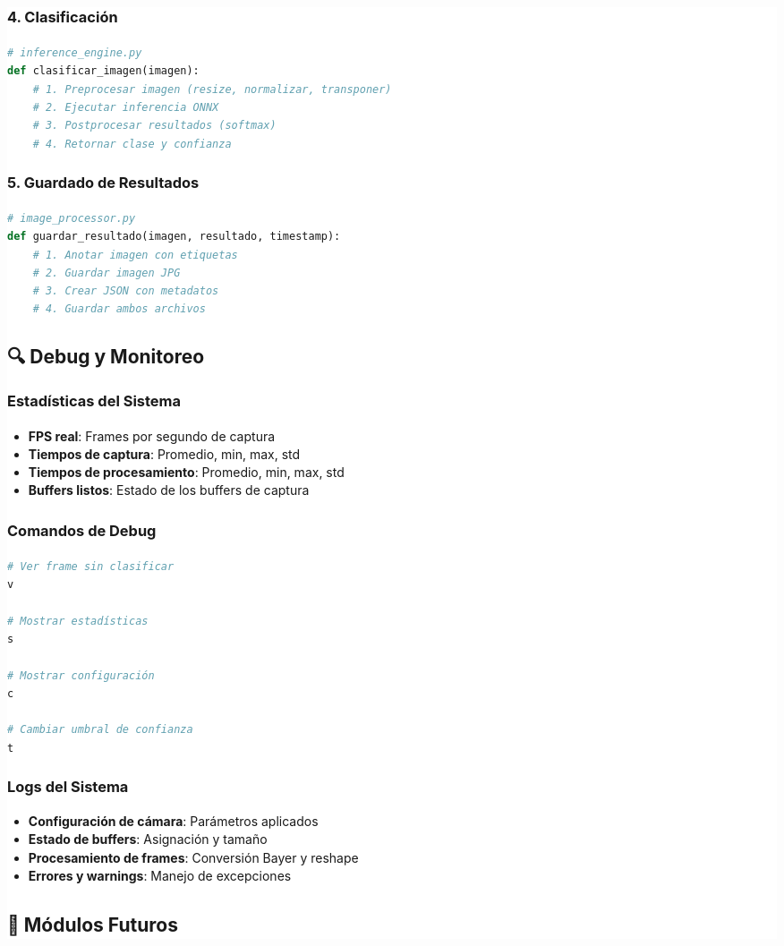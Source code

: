 ### 4. Clasificación
```python
# inference_engine.py
def clasificar_imagen(imagen):
    # 1. Preprocesar imagen (resize, normalizar, transponer)
    # 2. Ejecutar inferencia ONNX
    # 3. Postprocesar resultados (softmax)
    # 4. Retornar clase y confianza
```

### 5. Guardado de Resultados
```python
# image_processor.py
def guardar_resultado(imagen, resultado, timestamp):
    # 1. Anotar imagen con etiquetas
    # 2. Guardar imagen JPG
    # 3. Crear JSON con metadatos
    # 4. Guardar ambos archivos
```

## 🔍 Debug y Monitoreo

### Estadísticas del Sistema
- **FPS real**: Frames por segundo de captura
- **Tiempos de captura**: Promedio, min, max, std
- **Tiempos de procesamiento**: Promedio, min, max, std
- **Buffers listos**: Estado de los buffers de captura

### Comandos de Debug
```bash
# Ver frame sin clasificar
v

# Mostrar estadísticas
s

# Mostrar configuración
c

# Cambiar umbral de confianza
t
```

### Logs del Sistema
- **Configuración de cámara**: Parámetros aplicados
- **Estado de buffers**: Asignación y tamaño
- **Procesamiento de frames**: Conversión Bayer y reshape
- **Errores y warnings**: Manejo de excepciones

## 🚧 Módulos Futuros

